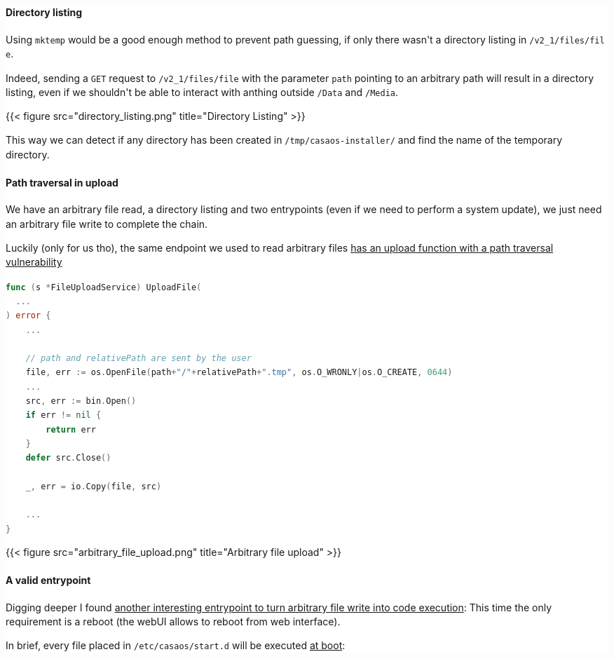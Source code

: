 #### Directory listing

Using `mktemp` would be a good enough method to prevent path guessing, if only there wasn't a directory listing in `/v2_1/files/file`.

Indeed, sending a `GET` request to `/v2_1/files/file` with the parameter `path` pointing to an arbitrary path will result in a directory listing, even if we shouldn't be able to interact with anthing outside `/Data` and `/Media`.

{{< figure src="directory_listing.png" title="Directory Listing" >}}

This way we can detect if any directory has been created in `/tmp/casaos-installer/` and find the name of the temporary directory.


#### Path traversal in upload
We have an arbitrary file read, a directory listing and two entrypoints (even if we need to perform a system update), we just need an arbitrary file write to complete the chain.

Luckily (only for us tho), the same endpoint we used to read arbitrary files [has an upload function with a path traversal vulnerability ](https://github.com/IceWhaleTech/CasaOS/blob/8f7c99779fe31026d2b0d0fe3cb15cb25c0ebb82/service/file_upload.go#L60-L167)

```go
func (s *FileUploadService) UploadFile(
  ...
) error {
	...

    // path and relativePath are sent by the user
	file, err := os.OpenFile(path+"/"+relativePath+".tmp", os.O_WRONLY|os.O_CREATE, 0644)
	...
    src, err := bin.Open()
	if err != nil {
		return err
	}
	defer src.Close()

	_, err = io.Copy(file, src)

	...
}
```

{{< figure src="arbitrary_file_upload.png" title="Arbitrary file upload" >}}

#### A valid entrypoint
Digging deeper I found [another interesting entrypoint to turn arbitrary file write into code execution](https://github.com/IceWhaleTech/CasaOS/blob/8f7c99779fe31026d2b0d0fe3cb15cb25c0ebb82/pkg/utils/command/command_helper.go#L111):
This time the only requirement is a reboot (the webUI allows to reboot from web interface).

In brief, every file placed in `/etc/casaos/start.d` will be executed [at boot](https://github.com/IceWhaleTech/CasaOS/blob/8f7c99779fe31026d2b0d0fe3cb15cb25c0ebb82/main.go#L203):

